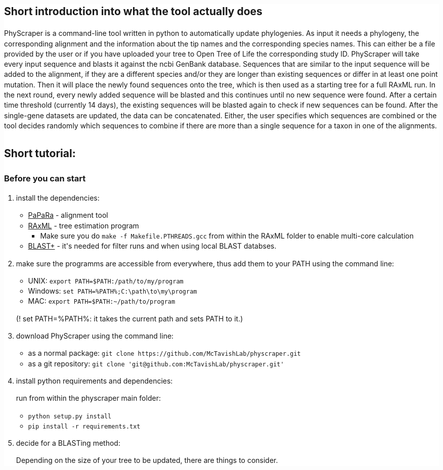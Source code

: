 
## Short introduction into what the tool actually does

PhyScraper is a command-line tool written in python to automatically update phylogenies. As input it needs a phylogeny, the corresponding alignment and the information about the tip names and the corresponding species names. This can either be a file provided by the user or if you have uploaded your tree to Open Tree of Life the corresponding study ID.
PhyScraper will take every input sequence and blasts it against the ncbi GenBank database. Sequences that are similar to the input sequence will be added to the alignment, if they are a different species and/or they are longer than existing sequences or differ in at least one point mutation.
Then it will place the newly found sequences onto the tree, which is then used as a starting tree for a full RAxML run. In the next round, every newly added sequence will be blasted and this continues until no new sequence were found.
After a certain time threshold (currently 14 days), the existing sequences will be blasted again to check if new sequences can be found.
After the single-gene datasets are updated, the data can be concatenated. Either, the user specifies which sequences are combined or the tool decides randomly which sequences to combine if there are more than a single sequence for a taxon in one of the alignments.


## Short tutorial:

### Before you can start
1. install the dependencies:
     * [PaPaRa](http://sco.h-its.org/exelixis/web/software/papara/index.html) - alignment tool
     * [RAxML](http://sco.h-its.org/exelixis/web/software/raxml/index.html) - tree estimation program
        * Make sure you do `make -f Makefile.PTHREADS.gcc` from within the RAxML folder to enable multi-core calculation
     * [BLAST+](https://blast.ncbi.nlm.nih.gov/Blast.cgi?CMD=Web&PAGE_TYPE=BlastDocs&DOC_TYPE=Download) - it's needed for filter runs and when using local BLAST databses.

2. make sure the programms are accessible from everywhere, thus add them to your PATH using the command line:
     * UNIX: `export PATH=$PATH:/path/to/my/program`
     * Windows: `set PATH=%PATH%;C:\path\to\my\program`
     * MAC: `export PATH=$PATH:~/path/to/program`

    (! set PATH=%PATH%:  it takes the current path and sets PATH to it.)

3. download PhyScraper using the command line:
     * as a normal package: `git clone https://github.com/McTavishLab/physcraper.git`
     * as a git repository: `git clone 'git@github.com:McTavishLab/physcraper.git'`

4. install python requirements and dependencies:

    run from within the physcraper main folder:

      * `python setup.py install`
      * `pip install -r requirements.txt`

5. decide for a BLASTing method:

    Depending on the size of your tree to be updated, there are things to consider.

